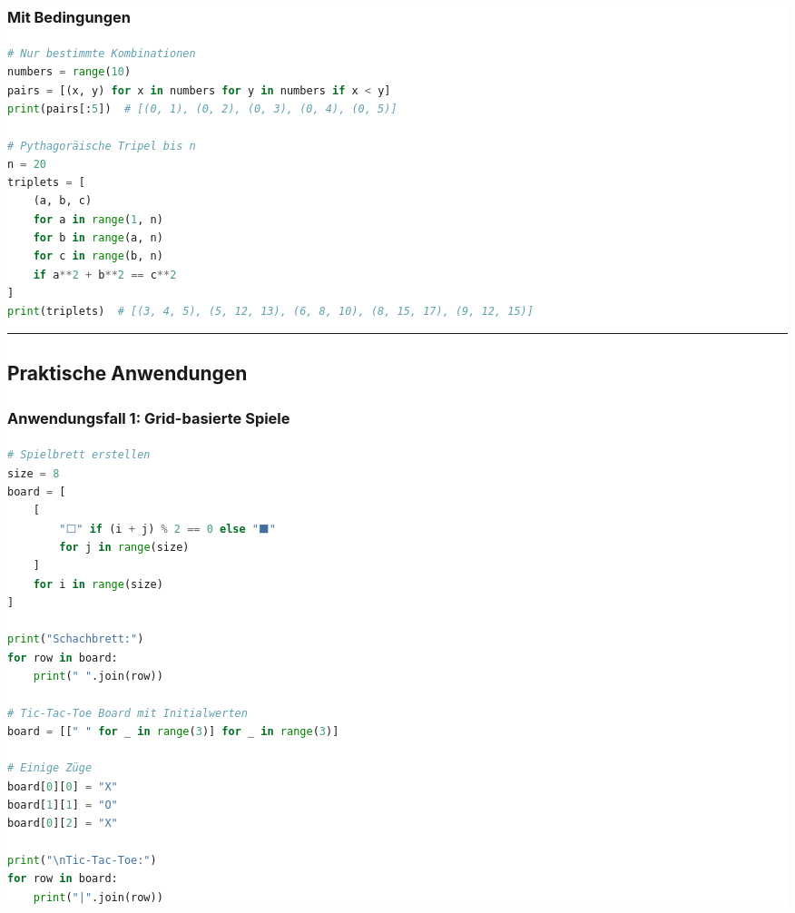 ### Mit Bedingungen

```python
# Nur bestimmte Kombinationen
numbers = range(10)
pairs = [(x, y) for x in numbers for y in numbers if x < y]
print(pairs[:5])  # [(0, 1), (0, 2), (0, 3), (0, 4), (0, 5)]

# Pythagoräische Tripel bis n
n = 20
triplets = [
    (a, b, c)
    for a in range(1, n)
    for b in range(a, n)
    for c in range(b, n)
    if a**2 + b**2 == c**2
]
print(triplets)  # [(3, 4, 5), (5, 12, 13), (6, 8, 10), (8, 15, 17), (9, 12, 15)]
```

---

## Praktische Anwendungen

### Anwendungsfall 1: Grid-basierte Spiele

```python
# Spielbrett erstellen
size = 8
board = [
    [
        "⬜" if (i + j) % 2 == 0 else "⬛"
        for j in range(size)
    ]
    for i in range(size)
]

print("Schachbrett:")
for row in board:
    print(" ".join(row))

# Tic-Tac-Toe Board mit Initialwerten
board = [[" " for _ in range(3)] for _ in range(3)]

# Einige Züge
board[0][0] = "X"
board[1][1] = "O"
board[0][2] = "X"

print("\nTic-Tac-Toe:")
for row in board:
    print("|".join(row))
```
